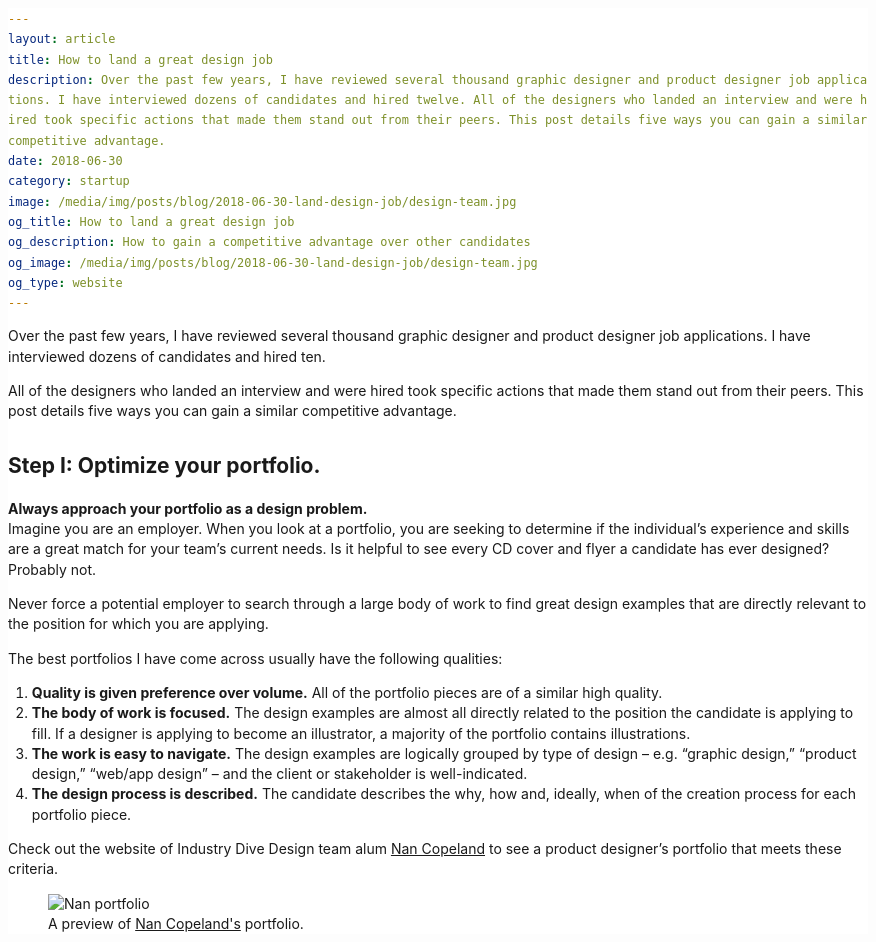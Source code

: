 ```yaml
---
layout: article 
title: How to land a great design job
description: Over the past few years, I have reviewed several thousand graphic designer and product designer job applications. I have interviewed dozens of candidates and hired twelve. All of the designers who landed an interview and were hired took specific actions that made them stand out from their peers. This post details five ways you can gain a similar competitive advantage.
date: 2018-06-30
category: startup
image: /media/img/posts/blog/2018-06-30-land-design-job/design-team.jpg
og_title: How to land a great design job
og_description: How to gain a competitive advantage over other candidates
og_image: /media/img/posts/blog/2018-06-30-land-design-job/design-team.jpg
og_type: website
---
```


Over the past few years, I have reviewed several thousand graphic designer and product designer job applications. I have interviewed dozens of candidates and hired ten. 

All of the designers who landed an interview and were hired took specific actions that made them stand out from their peers. This post details five ways you can gain a similar competitive advantage.

## Step I: Optimize your portfolio.

**Always approach your portfolio as a design problem.** <br/>
Imagine you are an employer. When you look at a portfolio, you are seeking to determine if the individual’s experience and skills are a great match for your team’s current needs. Is it helpful to see every CD cover and flyer a candidate has ever designed? Probably not.

Never force a potential employer to search through a large body of work to find great design examples that are directly relevant to the position for which you are applying.

The best portfolios I have come across usually have the following qualities:

1. **Quality is given preference over volume.** All of the portfolio pieces are of a similar high quality.
2. **The body of work is focused.** The design examples are almost all directly related to the position the candidate is applying to fill. If a designer is applying to become an illustrator, a majority of the portfolio contains illustrations.
3. **The work is easy to navigate.** The design examples are logically grouped by type of design – e.g. “graphic design,” “product design,” “web/app design” – and the client or stakeholder is well-indicated.
4. **The design process is described.** The candidate describes the why, how and, ideally, when of the creation process for each portfolio piece.

Check out the website of Industry Dive Design team alum [Nan Copeland](http://www.nancopeland.com/) to see a product designer’s portfolio that meets these criteria.

<figure>
    <img src="{{ site.url }}/media/img/posts/blog/2018-06-30-land-design-job/nan-portfolio.gif" alt="Nan portfolio"/>
	<figcaption>
	    A preview of <a href="http://www.nancopeland.com/" target="_blank">Nan Copeland's</a> portfolio.
	</figcaption>
</figure>
